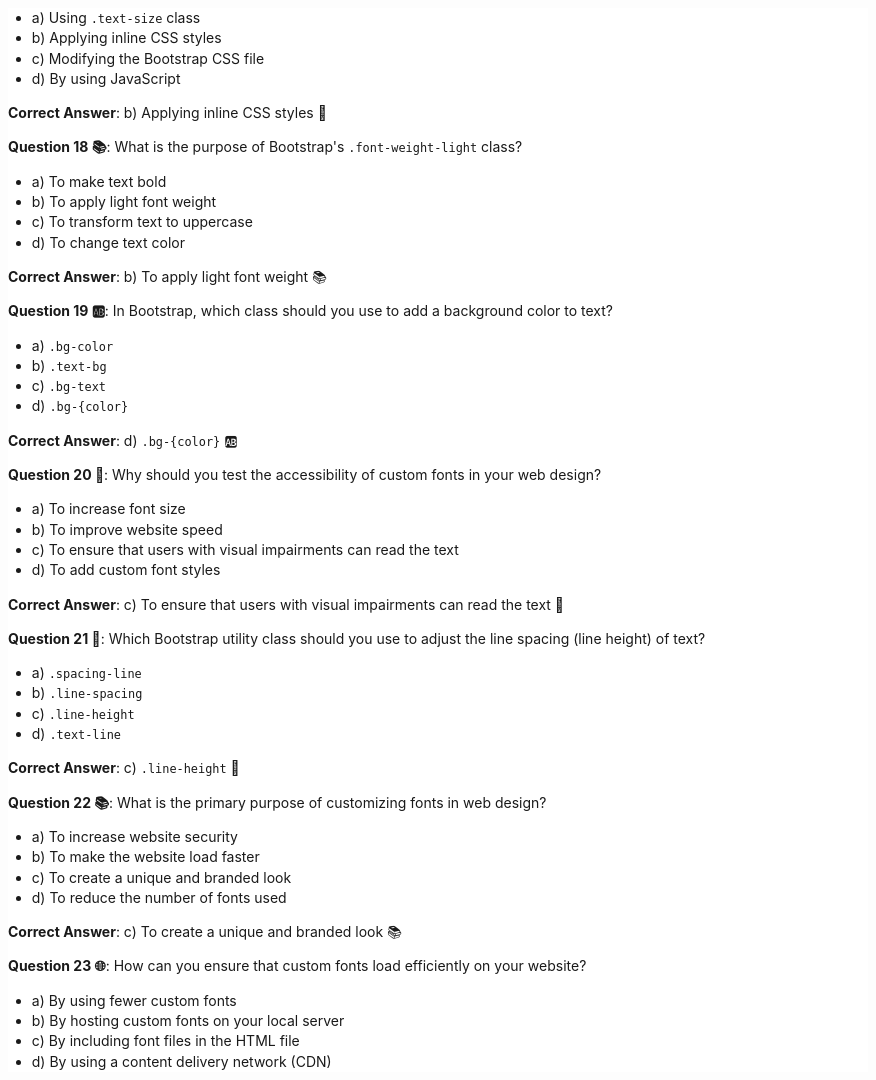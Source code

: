 -   a) Using `.text-size` class
-   b) Applying inline CSS styles
-   c) Modifying the Bootstrap CSS file
-   d) By using JavaScript

**Correct Answer**: b) Applying inline CSS styles 🎨

**Question 18 📚**: What is the purpose of Bootstrap's `.font-weight-light` class?

-   a) To make text bold
-   b) To apply light font weight
-   c) To transform text to uppercase
-   d) To change text color

**Correct Answer**: b) To apply light font weight 📚

**Question 19 🆎**: In Bootstrap, which class should you use to add a background color to text?

-   a) `.bg-color`
-   b) `.text-bg`
-   c) `.bg-text`
-   d) `.bg-{color}`

**Correct Answer**: d) `.bg-{color}` 🆎

**Question 20 🌟**: Why should you test the accessibility of custom fonts in your web design?

-   a) To increase font size
-   b) To improve website speed
-   c) To ensure that users with visual impairments can read the text
-   d) To add custom font styles

**Correct Answer**: c) To ensure that users with visual impairments can read the text 🌟

**Question 21 📏**: Which Bootstrap utility class should you use to adjust the line spacing (line height) of text?

-   a) `.spacing-line`
-   b) `.line-spacing`
-   c) `.line-height`
-   d) `.text-line`

**Correct Answer**: c) `.line-height` 📏

**Question 22 📚**: What is the primary purpose of customizing fonts in web design?

-   a) To increase website security
-   b) To make the website load faster
-   c) To create a unique and branded look
-   d) To reduce the number of fonts used

**Correct Answer**: c) To create a unique and branded look 📚

**Question 23 🌐**: How can you ensure that custom fonts load efficiently on your website?

-   a) By using fewer custom fonts
-   b) By hosting custom fonts on your local server
-   c) By including font files in the HTML file
-   d) By using a content delivery network (CDN)
